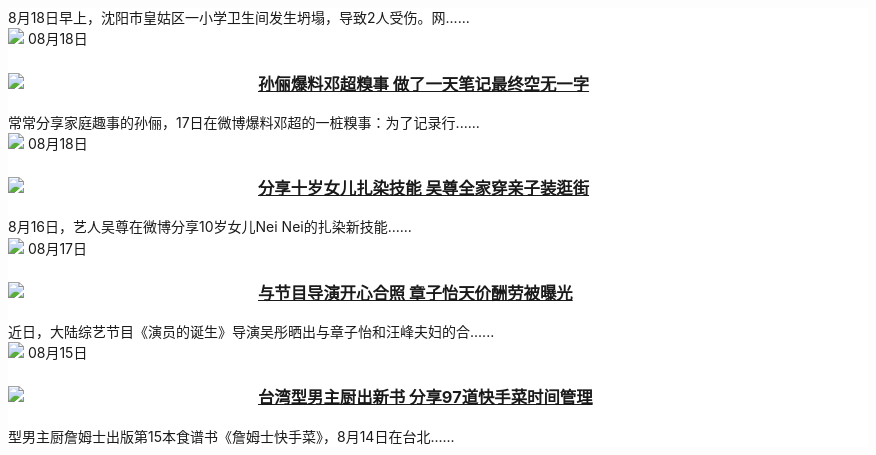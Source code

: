</h3>
8月18日早上，沈阳市皇姑区一小学卫生间发生坍塌，导致2人受伤。网......<br>
<img align="bottom" src="https://raw.githubusercontent.com/vxfjyj3317/www/master/t/ntdtv/time.gif">
08月18日</td>
</tr>
  <tr>
<td width="742">
<h3>
<a href="/gb/20/8/17/n12338375.md#1" target="_blank">
<img width="250" src="https://i.epochtimes.com/assets/uploads/2018/10/VCG111169203441_meitu_1-320x200.jpg" align ="left">
</a>
<a href="/gb/20/8/17/n12338375.md#1" target="_blank">
孙俪爆料邓超糗事 做了一天笔记最终空无一字</a>
<br>
</h3>
常常分享家庭趣事的孙俪，17日在微博爆料邓超的一桩糗事：为了记录行......<br>
<img align="bottom" src="https://raw.githubusercontent.com/vxfjyj3317/www/master/t/ntdtv/time.gif">
08月18日</td>
</tr>
  <tr>
<td width="742">
<h3>
<a href="/gb/20/8/16/n12335889.md#1" target="_blank">
<img width="250" src="https://i.epochtimes.com/assets/uploads/2017/10/PO_X2915_meitu_1-320x200.jpg" align ="left">
</a>
<a href="/gb/20/8/16/n12335889.md#1" target="_blank">
分享十岁女儿扎染技能 吴尊全家穿亲子装逛街</a>
<br>
</h3>
8月16日，艺人吴尊在微博分享10岁女儿Nei Nei的扎染新技能......<br>
<img align="bottom" src="https://raw.githubusercontent.com/vxfjyj3317/www/master/t/ntdtv/time.gif">
08月17日</td>
</tr>
  <tr>
<td width="742">
<h3>
<a href="/gb/20/8/14/n12332074.md#1" target="_blank">
<img width="250" src="https://i.epochtimes.com/assets/uploads/2019/02/VCG111175203321_meitu_1-320x200.jpg" align ="left">
</a>
<a href="/gb/20/8/14/n12332074.md#1" target="_blank">
与节目导演开心合照 章子怡天价酬劳被曝光</a>
<br>
</h3>
近日，大陆综艺节目《演员的诞生》导演吴彤晒出与章子怡和汪峰夫妇的合......<br>
<img align="bottom" src="https://raw.githubusercontent.com/vxfjyj3317/www/master/t/ntdtv/time.gif">
08月15日</td>
</tr>
  <tr>
<td width="742">
<h3>
<a href="/gb/20/8/14/n12331540.md#1" target="_blank">
<img width="250" src="https://i.epochtimes.com/assets/uploads/2020/08/2008141712392378-320x200.jpg" align ="left">
</a>
<a href="/gb/20/8/14/n12331540.md#1" target="_blank">
台湾型男主厨出新书 分享97道快手菜时间管理</a>
<br>
</h3>
型男主厨詹姆士出版第15本食谱书《詹姆士快手菜》，8月14日在台北......<br>